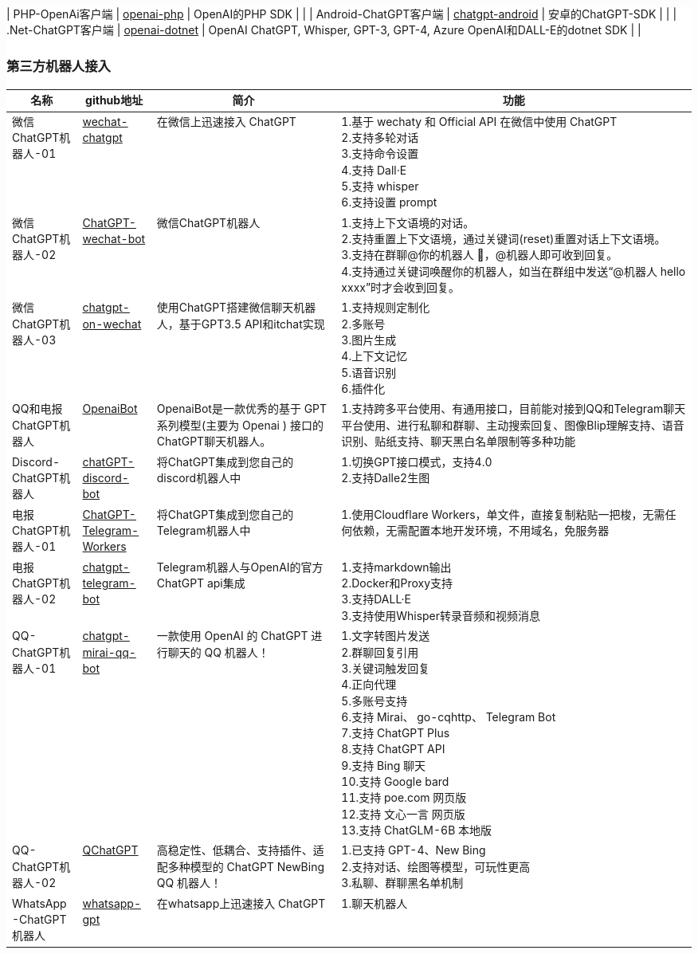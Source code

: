 | PHP-OpenAi客户端              | [openai-php](https://github.com/orhanerday/open-ai)            | OpenAI的PHP SDK                                                        |                                               |
| Android-ChatGPT客户端         | [chatgpt-android](https://github.com/skydoves/chatgpt-android) | 安卓的ChatGPT-SDK                                                        |                                               |
| .Net-ChatGPT客户端            | [openai-dotnet](https://github.com/betalgo/openai) | OpenAI ChatGPT, Whisper, GPT-3, GPT-4, Azure OpenAI和DALL-E的dotnet SDK |                                               |


### 第三方机器人接入

| 名称                  | github地址                                                                  | 简介                                                                         | 功能                                                                                                                                                                                                                                                      |
|---------------------|---------------------------------------------------------------------------|----------------------------------------------------------------------------|---------------------------------------------------------------------------------------------------------------------------------------------------------------------------------------------------------------------------------------------------------|
| 微信ChatGPT机器人-01     | [wechat-chatgpt](https://github.com/fuergaosi233/wechat-chatgpt)          | 在微信上迅速接入 ChatGPT                                                           | 1.基于 wechaty 和 Official API 在微信中使用 ChatGPT<br/>2.支持多轮对话<br/>3.支持命令设置<br/>4.支持 Dall·E<br/>5.支持 whisper<br/>6.支持设置 prompt                                                                                                                                 |
| 微信ChatGPT机器人-02     | [ChatGPT-wechat-bot](https://github.com/AutumnWhj/ChatGPT-wechat-bot)         | 微信ChatGPT机器人                                                               | 1.支持上下文语境的对话。<br/>2.支持重置上下文语境，通过关键词(reset)重置对话上下文语境。<br/>3.支持在群聊@你的机器人 🤖，@机器人即可收到回复。<br/>4.支持通过关键词唤醒你的机器人，如当在群组中发送“@机器人 hello xxxx”时才会收到回复。                                                                                                            |
| 微信ChatGPT机器人-03     | [chatgpt-on-wechat](https://github.com/zhayujie/chatgpt-on-wechat)            | 使用ChatGPT搭建微信聊天机器人，基于GPT3.5 API和itchat实现                                   | 1.支持规则定制化<br/>2.多账号<br/>3.图片生成<br/>4.上下文记忆<br/>5.语音识别<br/>6.插件化                                                                                                                                                                                         |
| QQ和电报ChatGPT机器人     | [OpenaiBot](https://github.com/LlmKira/Openaibot)                             | OpenaiBot是一款优秀的基于 GPT 系列模型(主要为 Openai ) 接口的ChatGPT聊天机器人。                   | 1.支持跨多平台使用、有通用接口，目前能对接到QQ和Telegram聊天平台使用、进行私聊和群聊、主动搜索回复、图像Blip理解支持、语音识别、贴纸支持、聊天黑白名单限制等多种功能                                                                                                                                                              |
| Discord-ChatGPT机器人  | [chatGPT-discord-bot](https://github.com/Zero6992/chatGPT-discord-bot)        | 将ChatGPT集成到您自己的discord机器人中                                                 | 1.切换GPT接口模式，支持4.0<br/> 2.支持Dalle2生图                                                                                                                                                                                                                     |
| 电报ChatGPT机器人-01     | [ChatGPT-Telegram-Workers](https://github.com/TBXark/ChatGPT-Telegram-Workers) | 将ChatGPT集成到您自己的Telegram机器人中                                                | 1.使用Cloudflare Workers，单文件，直接复制粘贴一把梭，无需任何依赖，无需配置本地开发环境，不用域名，免服务器                                                                                                                                                                                        |
| 电报ChatGPT机器人-02     | [chatgpt-telegram-bot](https://github.com/n3d1117/chatgpt-telegram-bot) | Telegram机器人与OpenAI的官方ChatGPT api集成                                         | 1.支持markdown输出<br/>2.Docker和Proxy支持<br/>3.支持DALL·E<br/>3.支持使用Whisper转录音频和视频消息                                                                                                                                                                           |
| QQ-ChatGPT机器人-01    | [chatgpt-mirai-qq-bot](https://github.com/lss233/chatgpt-mirai-qq-bot) | 一款使用 OpenAI 的 ChatGPT 进行聊天的 QQ 机器人！                                        | 1.文字转图片发送<br/>2.群聊回复引用<br/>3.关键词触发回复<br/>4.正向代理<br/>5.多账号支持<br/>6.支持 Mirai、 go-cqhttp、 Telegram Bot<br/>7.支持 ChatGPT Plus<br/>8.支持 ChatGPT API<br/>9.支持 Bing 聊天<br/>10.支持 Google bard<br/>11.支持 poe.com 网页版<br/>12.支持 文心一言 网页版<br/>13.支持 ChatGLM-6B 本地版 |
| QQ-ChatGPT机器人-02    | [QChatGPT](https://github.com/RockChinQ/QChatGPT)                     | 高稳定性、低耦合、支持插件、适配多种模型的 ChatGPT NewBing QQ 机器人！                              | 1.已支持 GPT-4、New Bing<br/>2.支持对话、绘图等模型，可玩性更高<br/>3.私聊、群聊黑名单机制                                                                                                                                                                                            |
| WhatsApp-ChatGPT机器人 | [whatsapp-gpt](https://github.com/danielgross/whatsapp-gpt)           | 在whatsapp上迅速接入 ChatGPT                                                     | 1.聊天机器人                                                                                                                                                                                                                                                 |